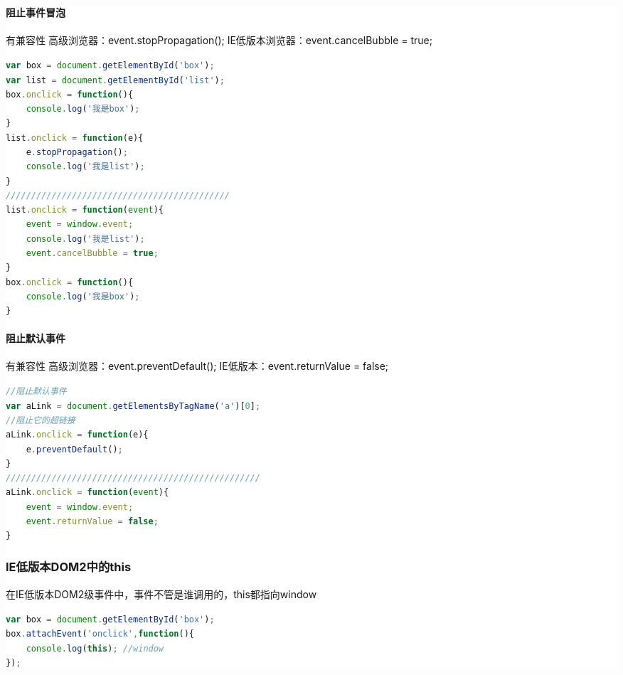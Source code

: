 #### 阻止事件冒泡
有兼容性
高级浏览器：event.stopPropagation();
IE低版本浏览器：event.cancelBubble = true;

```javascript
var box = document.getElementById('box');
var list = document.getElementById('list');
box.onclick = function(){
	console.log('我是box');
}
list.onclick = function(e){
	e.stopPropagation();
	console.log('我是list');
}
////////////////////////////////////////////
list.onclick = function(event){
	event = window.event;
	console.log('我是list');
	event.cancelBubble = true;
}
box.onclick = function(){
	console.log('我是box');
}
```

#### 阻止默认事件
有兼容性
高级浏览器：event.preventDefault();
IE低版本：event.returnValue = false;

```javascript
//阻止默认事件
var aLink = document.getElementsByTagName('a')[0];
//阻止它的超链接
aLink.onclick = function(e){
	e.preventDefault();
}
//////////////////////////////////////////////////
aLink.onclick = function(event){
	event = window.event;
	event.returnValue = false;
}
```

### IE低版本DOM2中的this
在IE低版本DOM2级事件中，事件不管是谁调用的，this都指向window

```javascript
var box = document.getElementById('box');
box.attachEvent('onclick',function(){
	console.log(this); //window
});
```
